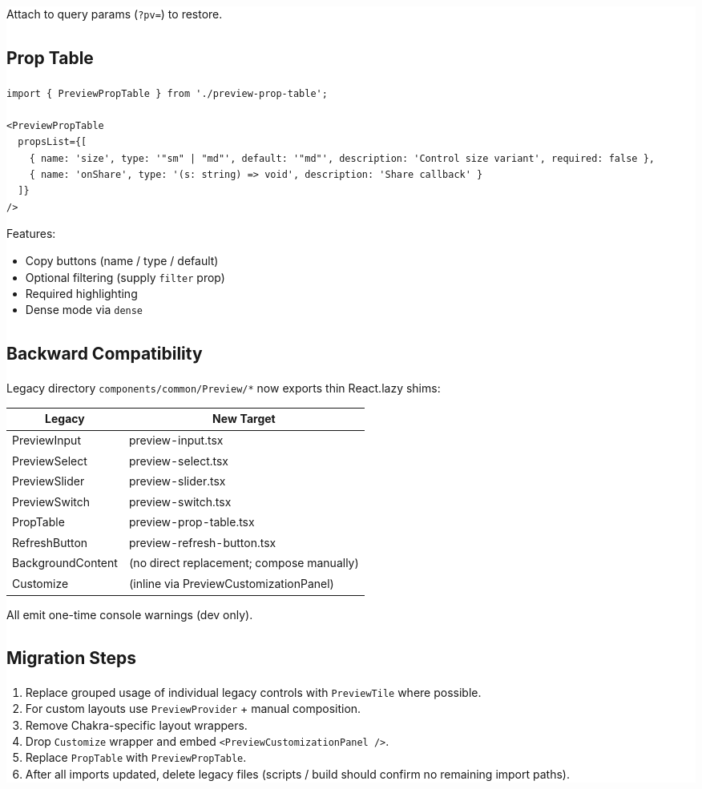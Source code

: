 Attach to query params (`?pv=`) to restore.

## Prop Table

```tsx
import { PreviewPropTable } from './preview-prop-table';

<PreviewPropTable
  propsList={[
    { name: 'size', type: '"sm" | "md"', default: '"md"', description: 'Control size variant', required: false },
    { name: 'onShare', type: '(s: string) => void', description: 'Share callback' }
  ]}
/>
```

Features:
- Copy buttons (name / type / default)
- Optional filtering (supply `filter` prop)
- Required highlighting
- Dense mode via `dense`

## Backward Compatibility

Legacy directory `components/common/Preview/*` now exports thin React.lazy shims:

| Legacy | New Target |
| ------ | ---------- |
| PreviewInput | preview-input.tsx |
| PreviewSelect | preview-select.tsx |
| PreviewSlider | preview-slider.tsx |
| PreviewSwitch | preview-switch.tsx |
| PropTable | preview-prop-table.tsx |
| RefreshButton | preview-refresh-button.tsx |
| BackgroundContent | (no direct replacement; compose manually) |
| Customize | (inline via PreviewCustomizationPanel) |

All emit one-time console warnings (dev only).

## Migration Steps

1. Replace grouped usage of individual legacy controls with `PreviewTile` where possible.
2. For custom layouts use `PreviewProvider` + manual composition.
3. Remove Chakra-specific layout wrappers.
4. Drop `Customize` wrapper and embed `<PreviewCustomizationPanel />`.
5. Replace `PropTable` with `PreviewPropTable`.
6. After all imports updated, delete legacy files (scripts / build should confirm no remaining import paths).

